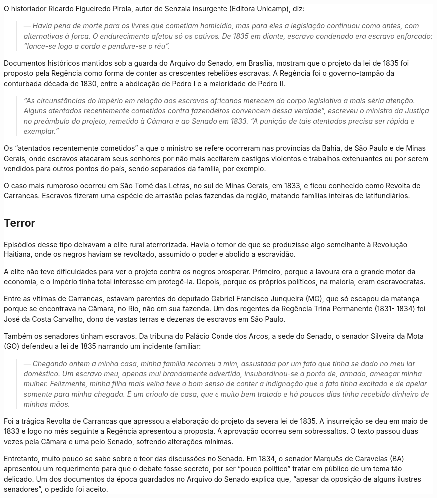 O historiador Ricardo Figueiredo Pirola, autor de Senzala insurgente (Editora Unicamp), diz:

> *— Havia pena de morte para os livres que cometiam homicídio, mas para eles a legislação continuou como antes, com alternativas à forca. O endurecimento afetou só os cativos. De 1835 em diante, escravo condenado era escravo enforcado: “lance-se logo a corda e pendure-se o réu”.*

Documentos históricos mantidos sob a guarda do Arquivo do Senado, em Brasília, mostram que o projeto da lei de 1835 foi proposto pela Regência como forma de conter as crescentes rebeliões escravas. A Regência foi o governo-tampão da conturbada década de 1830, entre a abdicação de Pedro I e a maioridade de Pedro II.

> *“As circunstâncias do Império em relação aos escravos africanos merecem do corpo legislativo a mais séria atenção. Alguns atentados recentemente cometidos contra fazendeiros convencem dessa verdade”, escreveu o ministro da Justiça no preâmbulo do projeto, remetido à Câmara e ao Senado em 1833. “A punição de tais atentados precisa ser rápida e exemplar.”*

Os “atentados recentemente cometidos” a que o ministro se refere ocorreram nas províncias da Bahia, de São Paulo e de Minas Gerais, onde escravos atacaram seus senhores por não mais aceitarem castigos violentos e trabalhos extenuantes ou por serem vendidos para outros pontos do país, sendo separados da família, por exemplo.

O caso mais rumoroso ocorreu em São Tomé das Letras, no sul de Minas Gerais, em 1833, e ficou conhecido como Revolta de Carrancas. Escravos fizeram uma espécie de arrastão pelas fazendas da região, matando famílias inteiras de latifundiários.

## **Terror**

Episódios desse tipo deixavam a elite rural aterrorizada. Havia o temor de que se produzisse algo semelhante à Revolução Haitiana, onde os negros haviam se revoltado, assumido o poder e abolido a escravidão.

A elite não teve dificuldades para ver o projeto contra os negros prosperar. Primeiro, porque a lavoura era o grande motor da economia, e o Império tinha total interesse em protegê-la. Depois, porque os próprios políticos, na maioria, eram escravocratas.

Entre as vítimas de Carrancas, estavam parentes do deputado Gabriel Francisco Junqueira (MG), que só escapou da matança porque se encontrava na Câmara, no Rio, não em sua fazenda. Um dos regentes da Regência Trina Permanente (1831- 1834) foi José da Costa Carvalho, dono de vastas terras e dezenas de escravos em São Paulo.

Também os senadores tinham escravos. Da tribuna do Palácio Conde dos Arcos, a sede do Senado, o senador Silveira da Mota (GO) defendeu a lei de 1835 narrando um incidente familiar:

> *— Chegando ontem a minha casa, minha família recorreu a mim, assustada por um fato que tinha se dado no meu lar doméstico. Um escravo meu, apenas mui brandamente advertido, insubordinou-se a ponto de, armado, ameaçar minha mulher. Felizmente, minha filha mais velha teve o bom senso de conter a indignação que o fato tinha excitado e de apelar somente para minha chegada. É um crioulo de casa, que é muito bem tratado e há poucos dias tinha recebido dinheiro de minhas mãos.*

Foi a trágica Revolta de Carrancas que apressou a elaboração do projeto da severa lei de 1835. A insurreição se deu em maio de 1833 e logo no mês seguinte a Regência apresentou a proposta. A aprovação ocorreu sem sobressaltos. O texto passou duas vezes pela Câmara e uma pelo Senado, sofrendo alterações mínimas.

Entretanto, muito pouco se sabe sobre o teor das discussões no Senado. Em 1834, o senador Marquês de Caravelas (BA) apresentou um requerimento para que o debate fosse secreto, por ser “pouco político” tratar em público de um tema tão delicado. Um dos documentos da época guardados no Arquivo do Senado explica que, “apesar da oposição de alguns ilustres senadores”, o pedido foi aceito.
